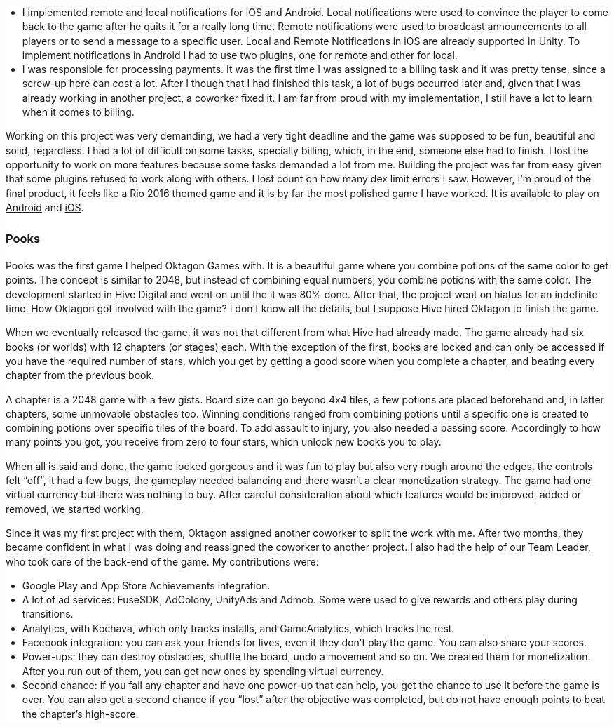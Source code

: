 -   I implemented remote and local notifications for iOS and Android. Local notifications were used to convince the player to come back to the game after he quits it for a really long time. Remote notifications were used to broadcast announcements to all players or to send a message to a specific user. Local and Remote Notifications in iOS are already supported in Unity. To implement notifications in Android I had to use two plugins, one for remote and other for local.
-   I was responsible for processing payments. It was the first time I was assigned to a billing task and it was pretty tense, since a screw-up here can cost a lot. After I though that I had finished this task, a lot of bugs occurred later and, given that I was already working in another project, a coworker fixed it. I am far from proud with my implementation, I still have a lot to learn when it comes to billing.

Working on this project was very demanding, we had a very tight deadline and the game was supposed to be fun, beautiful and solid, regardless. I had a lot of difficult on some tasks, specially billing, which, in the end, someone else had to finish. I lost the opportunity to work on more features because some tasks demanded a lot from me. Building the project was far from easy given that some plugins refused to work along with others. I lost count on how many dex limit errors I saw. However, I’m proud of the final product, it feels like a Rio 2016 themed game and it is by far the most polished game I have worked. It is available to play on [Android](https://play.google.com/store/apps/details?id=com.oktagongames.viniciusrun) and [iOS](https://itunes.apple.com/us/app/rio-2016-vinicius-run/id1126468969?mt=8).

### Pooks

Pooks was the first game I helped Oktagon Games with. It is a beautiful game where you combine potions of the same color to get points. The concept is similar to 2048, but instead of combining equal numbers, you combine potions with the same color. The development started in Hive Digital and went on until the it was 80% done. After that, the project went on hiatus for an indefinite time. How Oktagon got involved with the game? I don’t know all the details, but I suppose Hive hired Oktagon to finish the game.

When we eventually released the game, it was not that different from what Hive had already made. The game already had six books (or worlds) with 12 chapters (or stages) each. With the exception of the first, books are locked and can only be accessed if you have the required number of stars, which you get by getting a good score when you complete a chapter, and beating every chapter from the previous book.

A chapter is a 2048 game with a few gists. Board size can go beyond 4x4 tiles, a few potions are placed beforehand and, in latter chapters, some unmovable obstacles too. Winning conditions ranged from combining potions until a specific one is created to combining potions over specific tiles of the board. To add assault to injury, you also needed a passing score. Accordingly to how many points you got, you receive from zero to four stars, which unlock new books you to play.

When all is said and done, the game looked gorgeous and it was fun to play but also very rough around the edges, the controls felt “off”, it had a few bugs, the gameplay needed balancing and there wasn’t a clear monetization strategy. The game had one virtual currency but there was nothing to buy. After careful consideration about which features would be improved, added or removed, we started working.

Since it was my first project with them, Oktagon assigned another coworker to split the work with me. After two months, they became confident in what I was doing and reassigned the coworker to another project. I also had the help of our Team Leader, who took care of the back-end of the game. My contributions were:

-   Google Play and App Store Achievements integration.
-   A lot of ad services: FuseSDK, AdColony, UnityAds and Admob. Some were used to give rewards and others play during transitions.
-   Analytics, with Kochava, which only tracks installs, and GameAnalytics, which tracks the rest.
-   Facebook integration: you can ask your friends for lives, even if they don’t play the game. You can also share your scores.
-   Power-ups: they can destroy obstacles, shuffle the board, undo a movement and so on. We created them for monetization. After you run out of them, you can get new ones by spending virtual currency.
-   Second chance: if you fail any chapter and have one power-up that can help, you get the chance to use it before the game is over. You can also get a second chance if you “lost” after the objective was completed, but do not have enough points to beat the chapter’s high-score.
